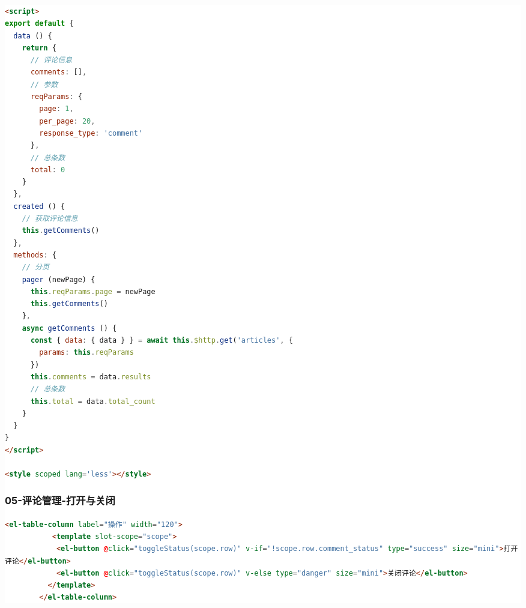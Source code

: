 ```html
<script>
export default {
  data () {
    return {
      // 评论信息
      comments: [],
      // 参数
      reqParams: {
        page: 1,
        per_page: 20,
        response_type: 'comment'
      },
      // 总条数
      total: 0
    }
  },
  created () {
    // 获取评论信息
    this.getComments()
  },
  methods: {
    // 分页
    pager (newPage) {
      this.reqParams.page = newPage
      this.getComments()
    },
    async getComments () {
      const { data: { data } } = await this.$http.get('articles', {
        params: this.reqParams
      })
      this.comments = data.results
      // 总条数
      this.total = data.total_count
    }
  }
}
</script>

<style scoped lang='less'></style>

```



### 05-评论管理-打开与关闭

```html
<el-table-column label="操作" width="120">
           <template slot-scope="scope">
            <el-button @click="toggleStatus(scope.row)" v-if="!scope.row.comment_status" type="success" size="mini">打开评论</el-button>
            <el-button @click="toggleStatus(scope.row)" v-else type="danger" size="mini">关闭评论</el-button>
          </template>
        </el-table-column>
```
